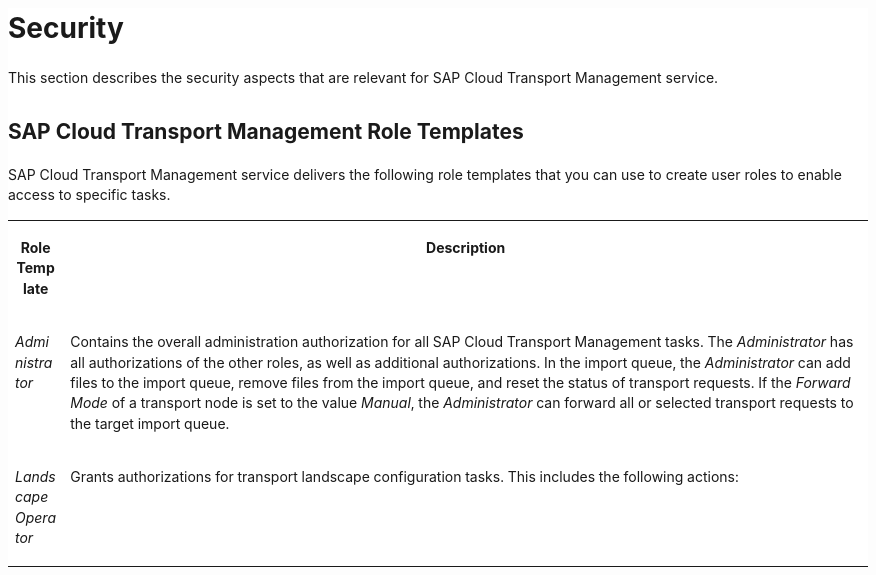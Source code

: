 

# Security

This section describes the security aspects that are relevant for SAP Cloud Transport Management service.



<a name="loio51939a49db9749578b7e237139bfd08d__section_zbw_m5d_r3b"/>

## SAP Cloud Transport Management Role Templates

SAP Cloud Transport Management service delivers the following role templates that you can use to create user roles to enable access to specific tasks.


<table>
<tr>
<th valign="top">

Role Template

</th>
<th valign="top">

Description

</th>
</tr>
<tr>
<td valign="top">

*Administrator* 

</td>
<td valign="top">

Contains the overall administration authorization for all SAP Cloud Transport Management tasks. The *Administrator* has all authorizations of the other roles, as well as additional authorizations. In the import queue, the *Administrator* can add files to the import queue, remove files from the import queue, and reset the status of transport requests. If the *Forward Mode* of a transport node is set to the value *Manual*, the *Administrator* can forward all or selected transport requests to the target import queue.

</td>
</tr>
<tr>
<td valign="top">

*LandscapeOperator* 

</td>
<td valign="top">

Grants authorizations for transport landscape configuration tasks. This includes the following actions:
